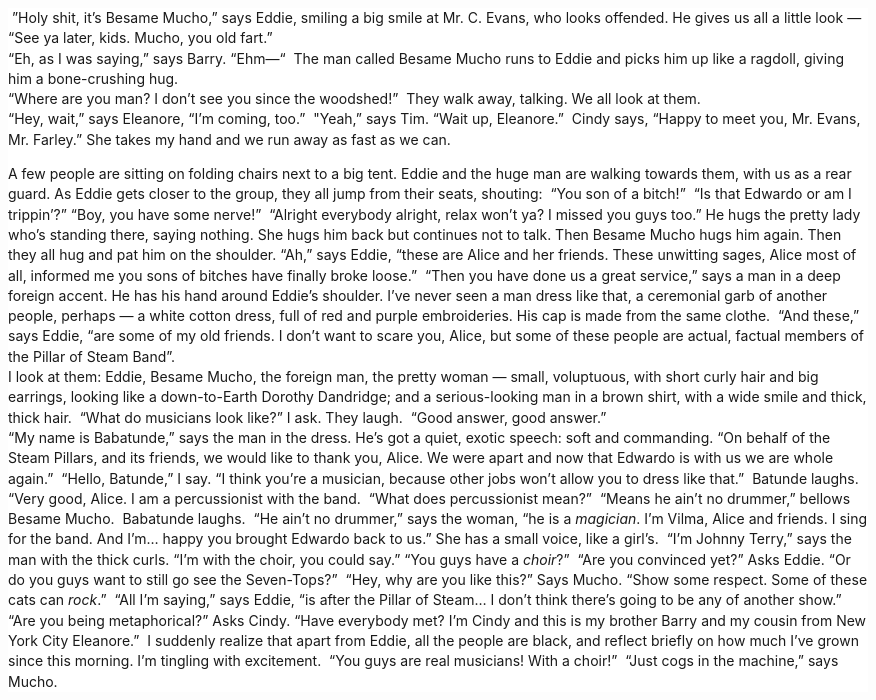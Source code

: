 ​	”Holy shit, it’s Besame Mucho,” says Eddie, smiling a big smile at Mr. C. Evans, who looks offended. He gives us all a little look —  
​	“See ya later, kids. Mucho, you old fart.”  
​	“Eh, as I was saying,” says Barry. “Ehm—“
​	The man called Besame Mucho runs to Eddie and picks him up like a ragdoll, giving him a bone-crushing hug.   
​	“Where are you man? I don’t see you since the woodshed\!” 
​	They walk away, talking. We all look at them.  
​	“Hey, wait,” says Eleanore, “I’m coming, too.”
​	"Yeah,” says Tim. “Wait up, Eleanore.”
​	Cindy says, “Happy to meet you, Mr. Evans, Mr. Farley.” She takes my hand and we run away as fast as we can.

A few people are sitting on folding chairs next to a big tent. Eddie and the huge man are walking towards them, with us as a rear guard. As Eddie gets closer to the group, they all jump from their seats, shouting:
​	“You son of a bitch!”
​	“Is that Edwardo or am I trippin’?”
​	“Boy, you have some nerve!”
​	“Alright everybody alright, relax won’t ya? I missed you guys too.” He hugs the pretty lady who’s standing there, saying nothing. She hugs him back but continues not to talk. Then Besame Mucho hugs him again. Then they all hug and pat him on the shoulder. 
​	“Ah,” says Eddie, “these are Alice and her friends. These unwitting sages, Alice most of all, informed me you sons of bitches have finally broke loose.”
​	“Then you have done us a great service,” says a man in a deep foreign accent. He has his hand around Eddie’s shoulder. I’ve never seen a man dress like that, a ceremonial garb of another people, perhaps — a white cotton dress, full of red and purple embroideries. His cap is made from the same clothe. 
​	“And these,” says Eddie, “are some of my old friends. I don’t want to scare you, Alice, but some of these people are actual, factual members of the Pillar of Steam Band”.	
​	I look at them: Eddie, Besame Mucho, the foreign man, the pretty woman — small, voluptuous, with short curly hair and big earrings, looking like a down-to-Earth Dorothy Dandridge; and a serious-looking man in a brown shirt, with a wide smile and thick, thick hair. 
​	“What do musicians look like?” I ask. They laugh. 
​	“Good answer, good answer.”  
​	“My name is Babatunde,” says the man in the dress. He’s got a quiet, exotic speech: soft and commanding. “On behalf of the Steam Pillars, and its friends, we would like to thank you, Alice. We were apart and now that Edwardo is with us we are whole again.”
​	“Hello, Batunde,” I say. “I think you’re a musician, because other jobs won’t allow you to dress like that.”
​	Batunde laughs. “Very good, Alice. I am a percussionist with the band. 
​	“What does percussionist mean?”
​	“Means he ain’t no drummer,” bellows Besame Mucho. 
​	Babatunde laughs. 
​	“He ain’t no drummer,” says the woman, “he is a *magician*. I’m Vilma, Alice and friends. I sing for the band. And I’m… happy you brought Edwardo back to us.” She has a small voice, like a girl’s. 
​	“I’m Johnny Terry,” says the man with the thick curls. “I’m with the choir, you could say.”
​	“You guys have a *choir*?”
​	“Are you convinced yet?” Asks Eddie. “Or do you guys want to still go see the Seven-Tops?”
​	“Hey, why are you like this?” Says Mucho. “Show some respect. Some of these cats can *rock*.”
​	“All I’m saying,” says Eddie, “is after the Pillar of Steam… I don’t think there’s going to be any of another show.”
​	“Are you being metaphorical?” Asks Cindy. “Have everybody met? I’m Cindy and this is my brother Barry and my cousin from New York City Eleanore.”
​	I suddenly realize that apart from Eddie, all the people are black, and reflect briefly on how much I’ve grown since this morning. I’m tingling with excitement. 
​	“You guys are real musicians! With a choir!”
​	“Just cogs in the machine,” says Mucho. 
